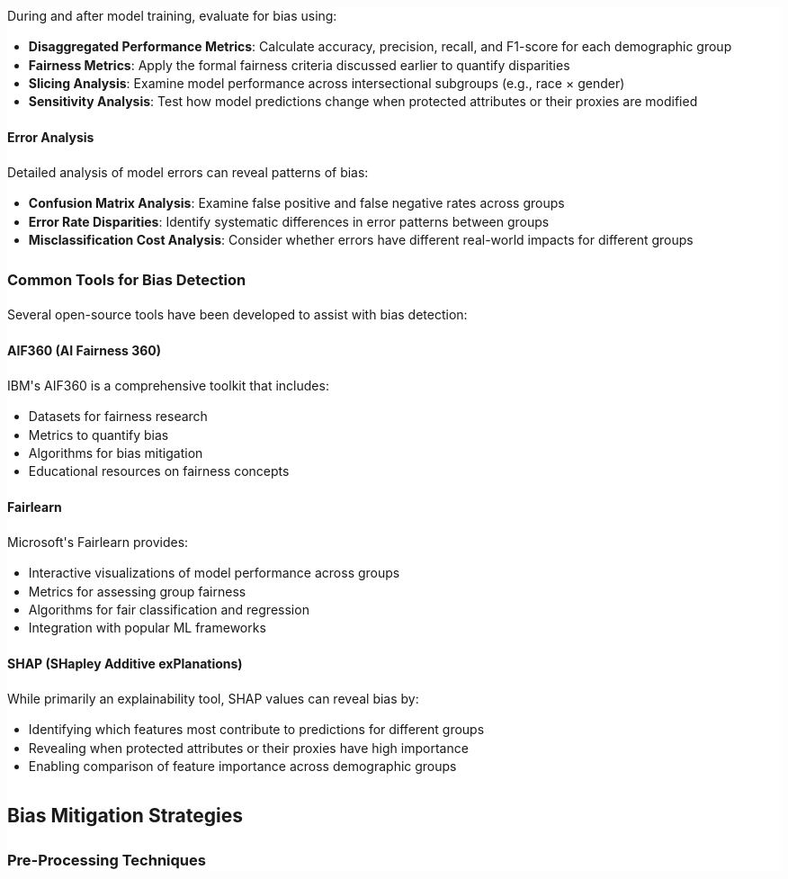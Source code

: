 During and after model training, evaluate for bias using:

- **Disaggregated Performance Metrics**: Calculate accuracy, precision, recall, and F1-score for each demographic group
- **Fairness Metrics**: Apply the formal fairness criteria discussed earlier to quantify disparities
- **Slicing Analysis**: Examine model performance across intersectional subgroups (e.g., race × gender)
- **Sensitivity Analysis**: Test how model predictions change when protected attributes or their proxies are modified


#### Error Analysis

Detailed analysis of model errors can reveal patterns of bias:

- **Confusion Matrix Analysis**: Examine false positive and false negative rates across groups
- **Error Rate Disparities**: Identify systematic differences in error patterns between groups
- **Misclassification Cost Analysis**: Consider whether errors have different real-world impacts for different groups


### Common Tools for Bias Detection

Several open-source tools have been developed to assist with bias detection:

#### AIF360 (AI Fairness 360)

IBM's AIF360 is a comprehensive toolkit that includes:

- Datasets for fairness research
- Metrics to quantify bias
- Algorithms for bias mitigation
- Educational resources on fairness concepts


#### Fairlearn

Microsoft's Fairlearn provides:

- Interactive visualizations of model performance across groups
- Metrics for assessing group fairness
- Algorithms for fair classification and regression
- Integration with popular ML frameworks


#### SHAP (SHapley Additive exPlanations)

While primarily an explainability tool, SHAP values can reveal bias by:

- Identifying which features most contribute to predictions for different groups
- Revealing when protected attributes or their proxies have high importance
- Enabling comparison of feature importance across demographic groups


## Bias Mitigation Strategies

### Pre-Processing Techniques
